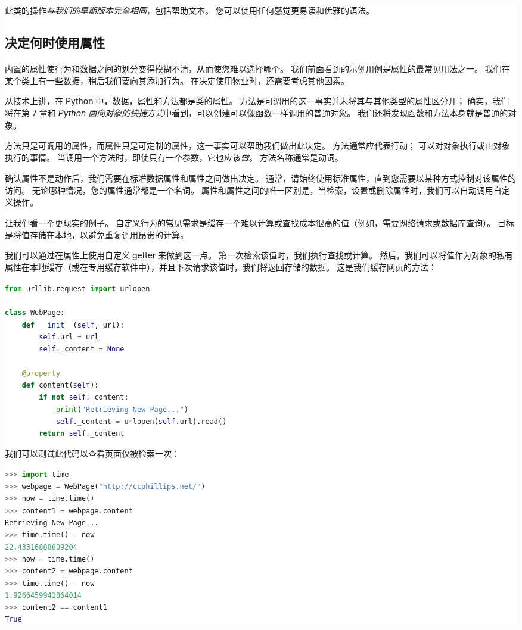 此类的操作*与我们的早期版本完全相同*，包括帮助文本。 您可以使用任何感觉更易读和优雅的语法。

## 决定何时使用属性

内置的属性使行为和数据之间的划分变得模糊不清，从而使您难以选择哪个。 我们前面看到的示例用例是属性的最常见用法之一。 我们在某个类上有一些数据，稍后我们要向其添加行为。 在决定使用物业时，还需要考虑其他因素。

从技术上讲，在 Python 中，数据，属性和方法都是类的属性。 方法是可调用的这一事实并未将其与其他类型的属性区分开； 确实，我们将在第 7 章和 *Python 面向对象的快捷方式*中看到，可以创建可以像函数一样调用的普通对象。 我们还将发现函数和方法本身就是普通的对象。

方法只是可调用的属性，而属性只是可定制的属性，这一事实可以帮助我们做出此决定。 方法通常应代表行动； 可以对对象执行或由对象执行的事情。 当调用一个方法时，即使只有一个参数，它也应该*做*。 方法名称通常是动词。

确认属性不是动作后，我们需要在标准数据属性和属性之间做出决定。 通常，请始终使用标准属性，直到您需要以某种方式控制对该属性的访问。 无论哪种情况，您的属性通常都是一个名词。 属性和属性之间的唯一区别是，当检索，设置或删除属性时，我们可以自动调用自定义操作。

让我们看一个更现实的例子。 自定义行为的常见需求是缓存一个难以计算或查找成本很高的值（例如，需要网络请求或数据库查询）。 目标是将值存储在本地，以避免重复调用昂贵的计算。

我们可以通过在属性上使用自定义 getter 来做到这一点。 第一次检索该值时，我们执行查找或计算。 然后，我们可以将值作为对象的私有属性在本地缓存（或在专用缓存软件中），并且下次请求该值时，我们将返回存储的数据。 这是我们缓存网页的方法：

```py
from urllib.request import urlopen

class WebPage:
    def __init__(self, url):
        self.url = url
        self._content = None

    @property
    def content(self):
        if not self._content:
            print("Retrieving New Page...")
            self._content = urlopen(self.url).read()
        return self._content
```

我们可以测试此代码以查看页面仅被检索一次：

```py
>>> import time
>>> webpage = WebPage("http://ccphillips.net/")
>>> now = time.time()
>>> content1 = webpage.content
Retrieving New Page...
>>> time.time() - now
22.43316888809204
>>> now = time.time()
>>> content2 = webpage.content
>>> time.time() - now
1.9266459941864014
>>> content2 == content1
True

```
